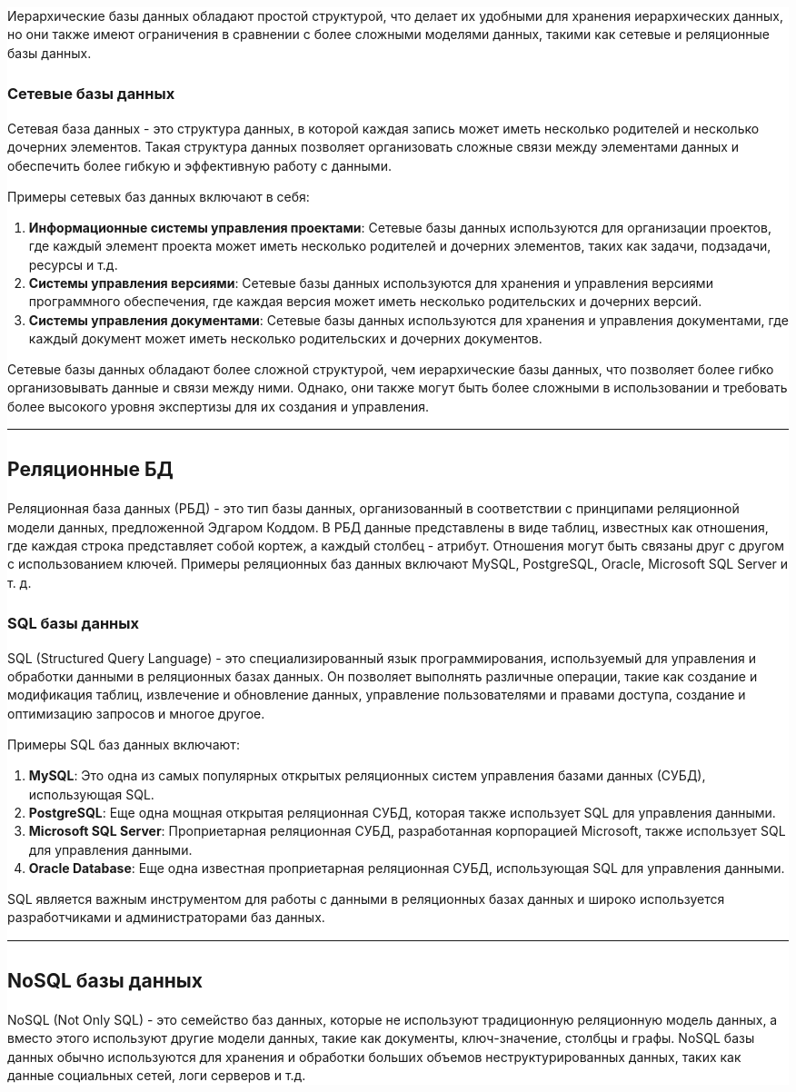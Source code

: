 Иерархические базы данных обладают простой структурой, что делает их удобными для хранения иерархических данных, но они также имеют ограничения в сравнении с более сложными моделями данных, такими как сетевые и реляционные базы данных.


### Сетевые базы данных
Сетевая база данных - это структура данных, в которой каждая запись может иметь несколько родителей и несколько дочерних элементов. Такая структура данных позволяет организовать сложные связи между элементами данных и обеспечить более гибкую и эффективную работу с данными.

Примеры сетевых баз данных включают в себя:
1. **Информационные системы управления проектами**: Сетевые базы данных используются для организации проектов, где каждый элемент проекта может иметь несколько родителей и дочерних элементов, таких как задачи, подзадачи, ресурсы и т.д.
2. **Системы управления версиями**: Сетевые базы данных используются для хранения и управления версиями программного обеспечения, где каждая версия может иметь несколько родительских и дочерних версий.
3. **Системы управления документами**: Сетевые базы данных используются для хранения и управления документами, где каждый документ может иметь несколько родительских и дочерних документов.

Сетевые базы данных обладают более сложной структурой, чем иерархические базы данных, что позволяет более гибко организовывать данные и связи между ними. Однако, они также могут быть более сложными в использовании и требовать более высокого уровня экспертизы для их создания и управления.


---
## Реляционные БД
Реляционная база данных (РБД) - это тип базы данных, организованный в соответствии с принципами реляционной модели данных, предложенной Эдгаром Коддом. В РБД данные представлены в виде таблиц, известных как отношения, где каждая строка представляет собой кортеж, а каждый столбец - атрибут. Отношения могут быть связаны друг с другом с использованием ключей. Примеры реляционных баз данных включают MySQL, PostgreSQL, Oracle, Microsoft SQL Server и т. д.
### SQL базы данных
SQL (Structured Query Language) - это специализированный язык программирования, используемый для управления и обработки данными в реляционных базах данных. Он позволяет выполнять различные операции, такие как создание и модификация таблиц, извлечение и обновление данных, управление пользователями и правами доступа, создание и оптимизацию запросов и многое другое.

Примеры SQL баз данных включают:
1. **MySQL**: Это одна из самых популярных открытых реляционных систем управления базами данных (СУБД), использующая SQL.
2. **PostgreSQL**: Еще одна мощная открытая реляционная СУБД, которая также использует SQL для управления данными.
3. **Microsoft SQL Server**: Проприетарная реляционная СУБД, разработанная корпорацией Microsoft, также использует SQL для управления данными.
4. **Oracle Database**: Еще одна известная проприетарная реляционная СУБД, использующая SQL для управления данными.

SQL является важным инструментом для работы с данными в реляционных базах данных и широко используется разработчиками и администраторами баз данных.


---
## NoSQL базы данных
NoSQL (Not Only SQL) - это семейство баз данных, которые не используют традиционную реляционную модель данных, а вместо этого используют другие модели данных, такие как документы, ключ-значение, столбцы и графы. NoSQL базы данных обычно используются для хранения и обработки больших объемов неструктурированных данных, таких как данные социальных сетей, логи серверов и т.д.

